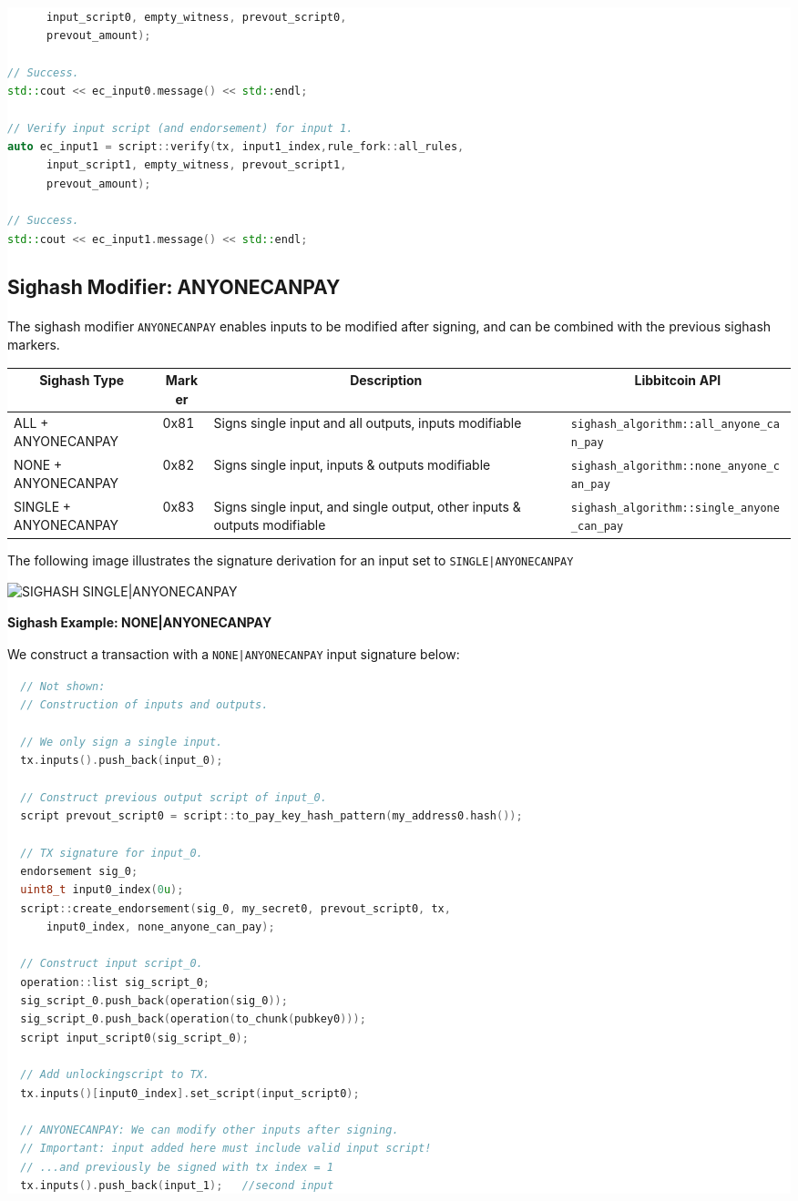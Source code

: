 ```c++
      input_script0, empty_witness, prevout_script0,
      prevout_amount);

// Success.
std::cout << ec_input0.message() << std::endl;

// Verify input script (and endorsement) for input 1.
auto ec_input1 = script::verify(tx, input1_index,rule_fork::all_rules,
      input_script1, empty_witness, prevout_script1,
      prevout_amount);

// Success.
std::cout << ec_input1.message() << std::endl;
```  

## Sighash Modifier: ANYONECANPAY

The sighash modifier `ANYONECANPAY` enables inputs to be modified after signing, and can be combined with the previous sighash markers.

| Sighash Type            | Marker | Description | Libbitcoin API |
| ------------------------|--------| ------------| -------------- |
| ALL + ANYONECANPAY      | 0x81   | Signs single input and all outputs, inputs modifiable | `sighash_algorithm::all_anyone_can_pay` |
| NONE + ANYONECANPAY     | 0x82   | Signs single input, inputs & outputs modifiable | `sighash_algorithm::none_anyone_can_pay` |
| SINGLE + ANYONECANPAY   | 0x83   | Signs single input, and single output, other inputs & outputs modifiable | `sighash_algorithm::single_anyone_can_pay` |

The following image illustrates the signature derivation for an input set to `SINGLE|ANYONECANPAY`

![SIGHASH SINGLE|ANYONECANPAY](https://ipfs.io/ipfs/QmZX7tS7tvtHnfKEokMTfq57yeweiEBQh8DHTqfb4fgET2)

**Sighash Example: NONE|ANYONECANPAY**  

We construct a transaction with a `NONE|ANYONECANPAY` input signature below:

```c++
  // Not shown:
  // Construction of inputs and outputs.

  // We only sign a single input.
  tx.inputs().push_back(input_0);

  // Construct previous output script of input_0.
  script prevout_script0 = script::to_pay_key_hash_pattern(my_address0.hash());

  // TX signature for input_0.
  endorsement sig_0;
  uint8_t input0_index(0u);
  script::create_endorsement(sig_0, my_secret0, prevout_script0, tx,
      input0_index, none_anyone_can_pay);

  // Construct input script_0.
  operation::list sig_script_0;
  sig_script_0.push_back(operation(sig_0));
  sig_script_0.push_back(operation(to_chunk(pubkey0)));
  script input_script0(sig_script_0);

  // Add unlockingscript to TX.
  tx.inputs()[input0_index].set_script(input_script0);

  // ANYONECANPAY: We can modify other inputs after signing.
  // Important: input added here must include valid input script!
  // ...and previously be signed with tx index = 1
  tx.inputs().push_back(input_1);   //second input
```